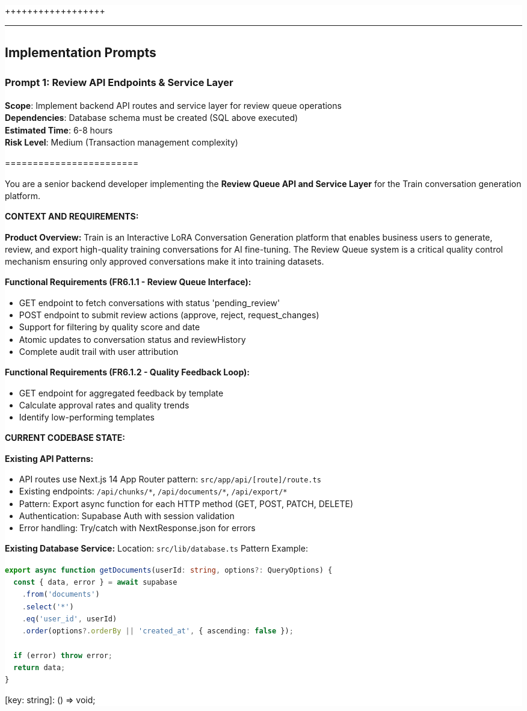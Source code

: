 ++++++++++++++++++

---

## Implementation Prompts

### Prompt 1: Review API Endpoints & Service Layer
**Scope**: Implement backend API routes and service layer for review queue operations  
**Dependencies**: Database schema must be created (SQL above executed)  
**Estimated Time**: 6-8 hours  
**Risk Level**: Medium (Transaction management complexity)

========================

You are a senior backend developer implementing the **Review Queue API and Service Layer** for the Train conversation generation platform.

**CONTEXT AND REQUIREMENTS:**

**Product Overview:**
Train is an Interactive LoRA Conversation Generation platform that enables business users to generate, review, and export high-quality training conversations for AI fine-tuning. The Review Queue system is a critical quality control mechanism ensuring only approved conversations make it into training datasets.

**Functional Requirements (FR6.1.1 - Review Queue Interface):**
- GET endpoint to fetch conversations with status 'pending_review'
- POST endpoint to submit review actions (approve, reject, request_changes)
- Support for filtering by quality score and date
- Atomic updates to conversation status and reviewHistory
- Complete audit trail with user attribution

**Functional Requirements (FR6.1.2 - Quality Feedback Loop):**
- GET endpoint for aggregated feedback by template
- Calculate approval rates and quality trends
- Identify low-performing templates

**CURRENT CODEBASE STATE:**

**Existing API Patterns:**
- API routes use Next.js 14 App Router pattern: `src/app/api/[route]/route.ts`
- Existing endpoints: `/api/chunks/*`, `/api/documents/*`, `/api/export/*`
- Pattern: Export async function for each HTTP method (GET, POST, PATCH, DELETE)
- Authentication: Supabase Auth with session validation
- Error handling: Try/catch with NextResponse.json for errors

**Existing Database Service:**
Location: `src/lib/database.ts`
Pattern Example:
```typescript
export async function getDocuments(userId: string, options?: QueryOptions) {
  const { data, error } = await supabase
    .from('documents')
    .select('*')
    .eq('user_id', userId)
    .order(options?.orderBy || 'created_at', { ascending: false });
  
  if (error) throw error;
  return data;
}
```


  [key: string]: () => void;